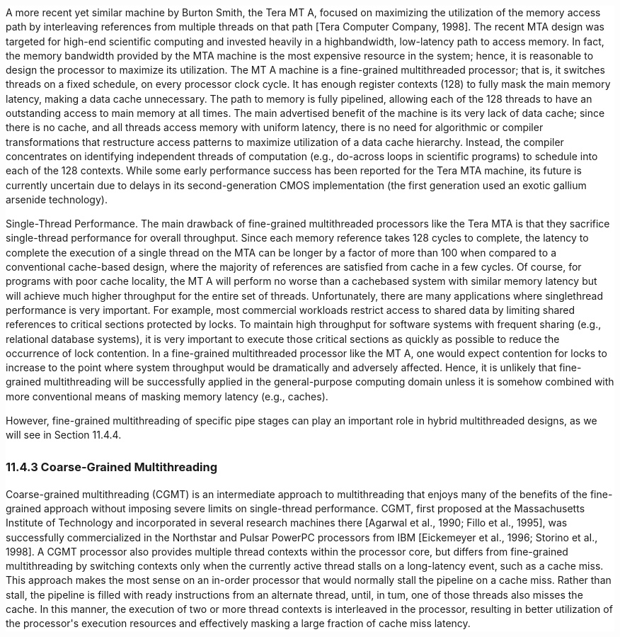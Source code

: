 A more recent yet similar machine by Burton Smith, the Tera MT A, focused on maximizing the utilization of the memory access path by interleaving references from multiple threads on that path [Tera Computer Company, 1998]. The recent MTA design was targeted for high-end scientific computing and invested heavily in a highbandwidth, low-latency path to access memory. In fact, the memory bandwidth provided by the MTA machine is the most expensive resource in the system; hence, it is reasonable to design the processor to maximize its utilization. The MT A machine is a fine-grained multithreaded processor; that is, it switches threads on a fixed schedule, on every processor clock cycle. It has enough register contexts (128) to fully mask the main memory latency, making a data cache unnecessary. The path to memory is fully pipelined, allowing each of the 128 threads to have an outstanding access to main memory at all times. The main advertised benefit of the machine is its very lack of data cache; since there is no cache, and all threads access memory with uniform latency, there is no need for algorithmic or compiler transformations that restructure access patterns to maximize utilization of a data cache hierarchy. Instead, the compiler concentrates on identifying independent threads of computation (e.g., do-across loops in scientific programs) to schedule into each of the 128 contexts. While some early performance success has been reported for the Tera MTA machine, its future is currently uncertain due to delays in its second-generation CMOS implementation (the first generation used an exotic gallium arsenide technology).


Single-Thread Performance. The main drawback of fine-grained multithreaded processors like the Tera MTA is that they sacrifice single-thread performance for overall throughput. Since each memory reference takes 128 cycles to complete, the latency to complete the execution of a single thread on the MTA can be longer by a factor of more than 100 when compared to a conventional cache-based design, where the majority of references are satisfied from cache in a few cycles. Of course, for programs with poor cache locality, the MT A will perform no worse than a cachebased system with similar memory latency but will achieve much higher throughput for the entire set of threads. Unfortunately, there are many applications where singlethread performance is very important. For example, most commercial workloads restrict access to shared data by limiting shared references to critical sections protected by locks. To maintain high throughput for software systems with frequent sharing (e.g., relational database systems), it is very important to execute those critical sections as quickly as possible to reduce the occurrence of lock contention. In a fine-grained multithreaded processor like the MT A, one would expect contention for locks to increase to the point where system throughput would be dramatically and adversely affected. Hence, it is unlikely that fine-grained multithreading will be successfully applied in the general-purpose computing domain unless it is somehow combined with more conventional means of masking memory latency (e.g., caches).

However, fine-grained multithreading of specific pipe stages can play an important role in hybrid multithreaded designs, as we will see in Section 11.4.4.


### 11.4.3  Coarse-Grained Multithreading
Coarse-grained multithreading (CGMT) is an intermediate approach to multithreading that enjoys many of the benefits of the fine-grained approach without imposing severe limits on single-thread performance. CGMT, first proposed at the Massachusetts Institute of Technology and incorporated in several research machines there [Agarwal et aI., 1990; Fillo et al., 1995], was successfully commercialized in the Northstar and Pulsar PowerPC processors from IBM [Eickemeyer et aI., 1996; Storino et aI., 1998]. A CGMT processor also provides multiple thread contexts within the processor core, but differs from fine-grained multithreading by switching contexts only when the currently active thread stalls on a long-latency event, such as a cache miss. This approach makes the most sense on an in-order processor that would normally stall the pipeline on a cache miss. Rather than stall, the pipeline is filled with ready instructions from an alternate thread, until, in tum, one of those threads also misses the cache. In this manner, the execution of two or more thread contexts is interleaved in the processor, resulting in better utilization of the processor's execution resources and effectively masking a large fraction of cache miss latency.
